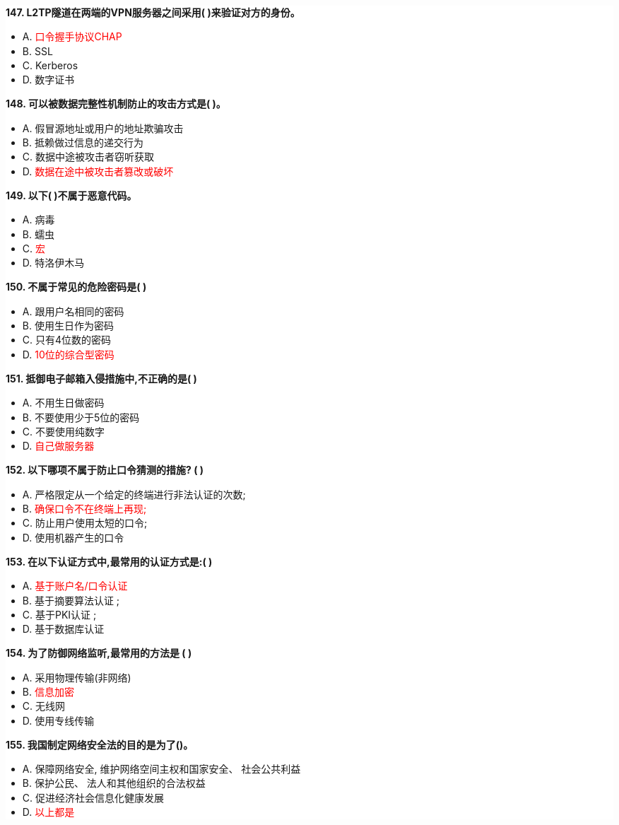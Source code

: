 **147. L2TP隧道在两端的VPN服务器之间采用( )来验证对方的身份。**

- A. <font color='red'>口令握手协议CHAP</font>
- B. SSL
- C. Kerberos
- D. 数字证书

**148. 可以被数据完整性机制防止的攻击方式是( )。**

- A. 假冒源地址或用户的地址欺骗攻击
- B. 抵赖做过信息的递交行为
- C. 数据中途被攻击者窃听获取
- D. <font color='red'>数据在途中被攻击者篡改或破坏</font>

**149. 以下( )不属于恶意代码。**

- A. 病毒
- B. 蠕虫
- C. <font color='red'>宏</font>
- D. 特洛伊木马

**150. 不属于常见的危险密码是( )**

- A. 跟用户名相同的密码
- B. 使用生日作为密码
- C. 只有4位数的密码
- D. <font color='red'>10位的综合型密码</font>

**151. 抵御电子邮箱入侵措施中,不正确的是( )**

- A. 不用生日做密码
- B. 不要使用少于5位的密码
- C. 不要使用纯数字
- D. <font color='red'>自己做服务器</font>

**152. 以下哪项不属于防止口令猜测的措施? ( )**

- A. 严格限定从一个给定的终端进行非法认证的次数;
- B. <font color='red'>确保口令不在终端上再现;</font>
- C. 防止用户使用太短的口令;
- D. 使用机器产生的口令

**153. 在以下认证方式中,最常用的认证方式是:( )**

- A. <font color='red'>基于账户名/口令认证</font>
- B. 基于摘要算法认证 ;
- C. 基于PKI认证 ;
- D. 基于数据库认证

**154. 为了防御网络监听,最常用的方法是 ( )**

- A. 采用物理传输(非网络)
- B. <font color='red'>信息加密</font>
- C. 无线网
- D. 使用专线传输

**155. 我国制定网络安全法的目的是为了()。**

- A. 保障网络安全, 维护网络空间主权和国家安全、 社会公共利益
- B. 保护公民、 法人和其他组织的合法权益
- C. 促进经济社会信息化健康发展
- D. <font color='red'>以上都是</font>
